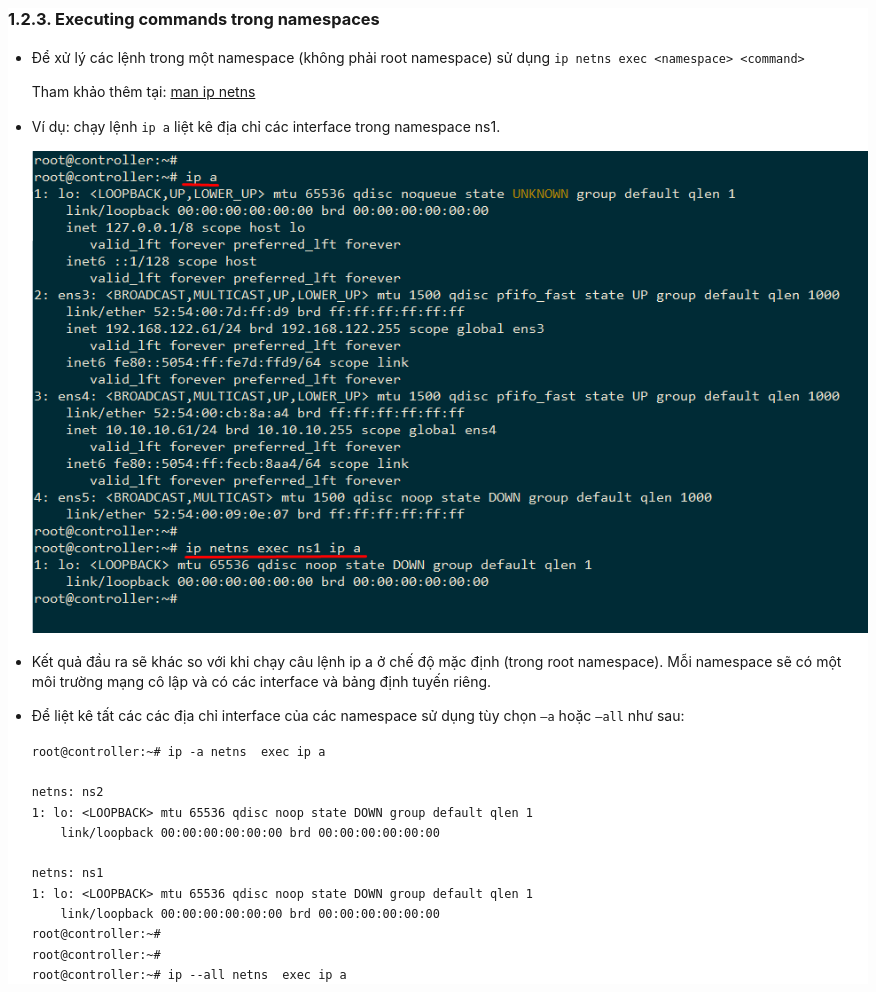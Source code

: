 <a name = '1.2.3'></a>
### 1.2.3.	Executing commands trong namespaces

- Để xử lý các lệnh trong một namespace (không phải root namespace) sử dụng `ip netns exec <namespace> <command>`

	Tham khảo thêm tại: [man ip netns](http://manpages.ubuntu.com/manpages/xenial/en/man8/ip-netns.8.html) 

- Ví dụ: chạy lệnh `ip a` liệt kê địa chỉ các interface trong namespace ns1.

	![img](../images/7.3.png)

- Kết quả đầu ra sẽ khác so với khi chạy câu lệnh ip a ở chế độ mặc định (trong root namespace). Mỗi namespace sẽ có một môi trường mạng cô lập và có các interface và bảng định tuyến riêng.

- Để liệt kê tất các các địa chỉ interface của các namespace sử dụng tùy chọn `–a` hoặc `–all` như sau: 

	```
	root@controller:~# ip -a netns  exec ip a

	netns: ns2
	1: lo: <LOOPBACK> mtu 65536 qdisc noop state DOWN group default qlen 1
	    link/loopback 00:00:00:00:00:00 brd 00:00:00:00:00:00

	netns: ns1
	1: lo: <LOOPBACK> mtu 65536 qdisc noop state DOWN group default qlen 1
	    link/loopback 00:00:00:00:00:00 brd 00:00:00:00:00:00
	root@controller:~#
	root@controller:~#
	root@controller:~# ip --all netns  exec ip a

